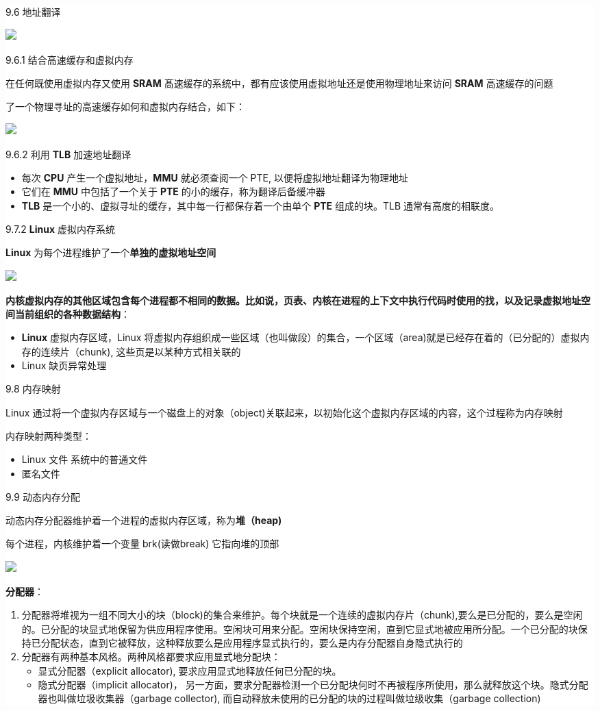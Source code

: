 
9.6 地址翻译

![](https://gitee.com/andylinchuanxin/bookimagehome/raw/master/img/9-11.png)



9.6.1 结合高速缓存和虚拟内存

在任何既使用虚拟内存又使用 **SRAM** 髙速缓存的系统中，都有应该使用虚拟地址还是使用物理地址来访问 **SRAM** 高速缓存的问题

了一个物理寻址的高速缓存如何和虚拟内存结合，如下：

![](https://gitee.com/andylinchuanxin/bookimagehome/raw/master/img/9-14.png)

9.6.2 利用 **TLB** 加速地址翻译

- 每次 **CPU** 产生一个虚拟地址，**MMU** 就必须查阅一个 PTE, 以便将虚拟地址翻译为物理地址
- 它们在 **MMU** 中包括了一个关于 **PTE** 的小的缓存，称为翻译后备缓冲器
- **TLB** 是一个小的、虚拟寻址的缓存，其中每一行都保存着一个由单个 **PTE** 组成的块。TLB 通常有高度的相联度。



9.7.2 **Linux** 虚拟内存系统

**Linux** 为每个进程维护了一个**单独的虚拟地址空间**

![](https://gitee.com/andylinchuanxin/bookimagehome/raw/master/img/9-26.png)

**内核虚拟内存的其他区域包含每个进程都不相同的数据。比如说，页表、内核在进程的上下文中执行代码时使用的找，以及记录虚拟地址空间当前组织的各种数据结构**：

- **Linux** 虚拟内存区域，Linux 将虚拟内存组织成一些区域（也叫做段）的集合，一个区域（area)就是已经存在着的（已分配的）虚拟内存的连续片（chunk), 这些页是以某种方式相关联的
- Linux 缺页异常处理



9.8 内存映射

Linux 通过将一个虚拟内存区域与一个磁盘上的对象（object)关联起来，以初始化这个虚拟内存区域的内容，这个过程称为内存映射

内存映射两种类型：

- Linux 文件 系统中的普通文件
- 匿名文件



9.9 动态内存分配

动态内存分配器维护着一个进程的虚拟内存区域，称为**堆（heap)**

每个进程，内核维护着一个变量 brk(读做break) 它指向堆的顶部

![](https://gitee.com/andylinchuanxin/bookimagehome/raw/master/img/9-33.png)

**分配器**：

1. 分配器将堆视为一组不同大小的块（block)的集合来维护。每个块就是一个连续的虚拟内存片（chunk),要么是已分配的，要么是空闲的。已分配的块显式地保留为供应用程序使用。空闲块可用来分配。空闲块保持空闲，直到它显式地被应用所分配。一个已分配的块保持已分配状态，直到它被释放，这种释放要么是应用程序显式执行的，要么是内存分配器自身隐式执行的
2. 分配器有两种基本风格。两种风格都要求应用显式地分配块：
   - 显式分配器（explicit allocator), 要求应用显式地释放任何已分配的块。
   - 隐式分配器（implicit allocator)， 另一方面，要求分配器检测一个已分配块何时不再被程序所使用，那么就释放这个块。隐式分配器也叫做垃圾收集器（garbage collector), 而自动释放未使用的已分配的块的过程叫做垃级收集（garbage collection)
